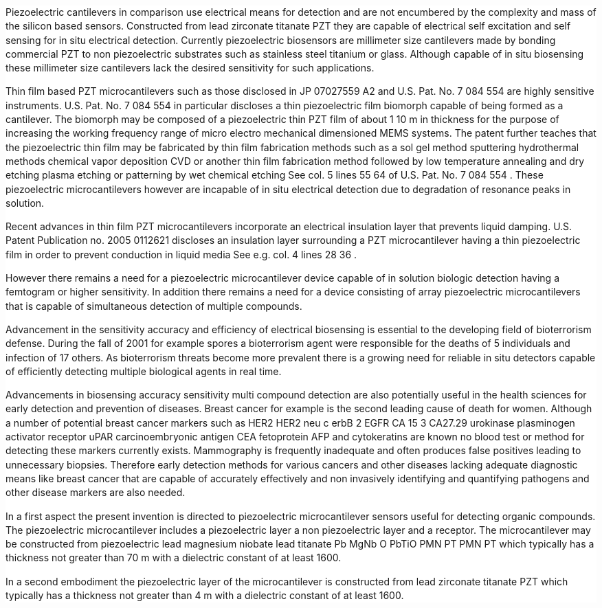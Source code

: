 Piezoelectric cantilevers in comparison use electrical means for detection and are not encumbered by the complexity and mass of the silicon based sensors. Constructed from lead zirconate titanate PZT they are capable of electrical self excitation and self sensing for in situ electrical detection. Currently piezoelectric biosensors are millimeter size cantilevers made by bonding commercial PZT to non piezoelectric substrates such as stainless steel titanium or glass. Although capable of in situ biosensing these millimeter size cantilevers lack the desired sensitivity for such applications.

Thin film based PZT microcantilevers such as those disclosed in JP 07027559 A2 and U.S. Pat. No. 7 084 554 are highly sensitive instruments. U.S. Pat. No. 7 084 554 in particular discloses a thin piezoelectric film biomorph capable of being formed as a cantilever. The biomorph may be composed of a piezoelectric thin PZT film of about 1 10 m in thickness for the purpose of increasing the working frequency range of micro electro mechanical dimensioned MEMS systems. The patent further teaches that the piezoelectric thin film may be fabricated by thin film fabrication methods such as a sol gel method sputtering hydrothermal methods chemical vapor deposition CVD or another thin film fabrication method followed by low temperature annealing and dry etching plasma etching or patterning by wet chemical etching See col. 5 lines 55 64 of U.S. Pat. No. 7 084 554 . These piezoelectric microcantilevers however are incapable of in situ electrical detection due to degradation of resonance peaks in solution.

Recent advances in thin film PZT microcantilevers incorporate an electrical insulation layer that prevents liquid damping. U.S. Patent Publication no. 2005 0112621 discloses an insulation layer surrounding a PZT microcantilever having a thin piezoelectric film in order to prevent conduction in liquid media See e.g. col. 4 lines 28 36 .

However there remains a need for a piezoelectric microcantilever device capable of in solution biologic detection having a femtogram or higher sensitivity. In addition there remains a need for a device consisting of array piezoelectric microcantilevers that is capable of simultaneous detection of multiple compounds.

Advancement in the sensitivity accuracy and efficiency of electrical biosensing is essential to the developing field of bioterrorism defense. During the fall of 2001 for example spores a bioterrorism agent were responsible for the deaths of 5 individuals and infection of 17 others. As bioterrorism threats become more prevalent there is a growing need for reliable in situ detectors capable of efficiently detecting multiple biological agents in real time.

Advancements in biosensing accuracy sensitivity multi compound detection are also potentially useful in the health sciences for early detection and prevention of diseases. Breast cancer for example is the second leading cause of death for women. Although a number of potential breast cancer markers such as HER2 HER2 neu c erbB 2 EGFR CA 15 3 CA27.29 urokinase plasminogen activator receptor uPAR carcinoembryonic antigen CEA fetoprotein AFP and cytokeratins are known no blood test or method for detecting these markers currently exists. Mammography is frequently inadequate and often produces false positives leading to unnecessary biopsies. Therefore early detection methods for various cancers and other diseases lacking adequate diagnostic means like breast cancer that are capable of accurately effectively and non invasively identifying and quantifying pathogens and other disease markers are also needed.

In a first aspect the present invention is directed to piezoelectric microcantilever sensors useful for detecting organic compounds. The piezoelectric microcantilever includes a piezoelectric layer a non piezoelectric layer and a receptor. The microcantilever may be constructed from piezoelectric lead magnesium niobate lead titanate Pb MgNb O PbTiO PMN PT PMN PT which typically has a thickness not greater than 70 m with a dielectric constant of at least 1600.

In a second embodiment the piezoelectric layer of the microcantilever is constructed from lead zirconate titanate PZT which typically has a thickness not greater than 4 m with a dielectric constant of at least 1600.
